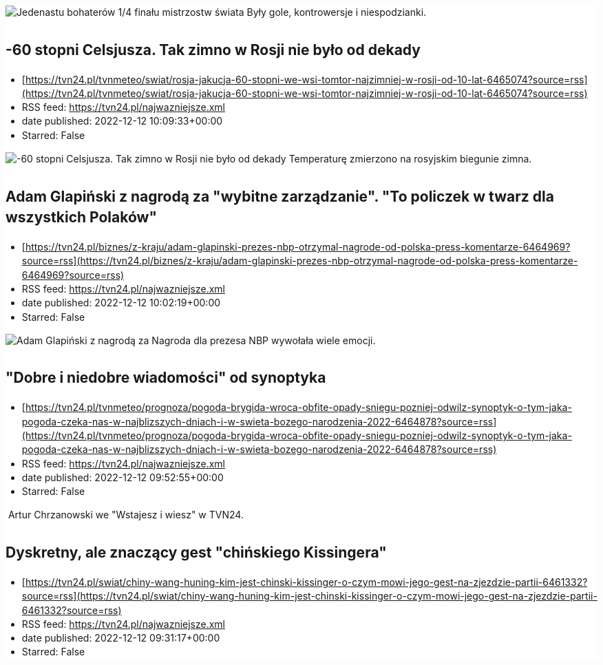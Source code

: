 <img alt="Jedenastu bohaterów 1/4 finału mistrzostw świata" src="https://tvn24.pl/najnowsze/cdn-zdjecie-56bv0z-jedenastu-najlepszych-w-cwiercfinale-mundialu/alternates/LANDSCAPE_1280" />
    Były gole, kontrowersje i niespodzianki.

## -60 stopni Celsjusza. Tak zimno w Rosji nie było od dekady
 - [https://tvn24.pl/tvnmeteo/swiat/rosja-jakucja-60-stopni-we-wsi-tomtor-najzimniej-w-rosji-od-10-lat-6465074?source=rss](https://tvn24.pl/tvnmeteo/swiat/rosja-jakucja-60-stopni-we-wsi-tomtor-najzimniej-w-rosji-od-10-lat-6465074?source=rss)
 - RSS feed: https://tvn24.pl/najwazniejsze.xml
 - date published: 2022-12-12 10:09:33+00:00
 - Starred: False

<img alt="-60 stopni Celsjusza. Tak zimno w Rosji nie było od dekady" src="https://tvn24.pl/najnowsze/cdn-zdjecie-as0ge1-tomtor-jakucja-rosja-zima-shutterstock1226228035-6465062/alternates/LANDSCAPE_1280" />
    Temperaturę zmierzono na rosyjskim biegunie zimna.

## Adam Glapiński z nagrodą za "wybitne zarządzanie". "To policzek w twarz dla wszystkich Polaków"
 - [https://tvn24.pl/biznes/z-kraju/adam-glapinski-prezes-nbp-otrzymal-nagrode-od-polska-press-komentarze-6464969?source=rss](https://tvn24.pl/biznes/z-kraju/adam-glapinski-prezes-nbp-otrzymal-nagrode-od-polska-press-komentarze-6464969?source=rss)
 - RSS feed: https://tvn24.pl/najwazniejsze.xml
 - date published: 2022-12-12 10:02:19+00:00
 - Starred: False

<img alt="Adam Glapiński z nagrodą za " src="https://tvn24.pl/biznes/najnowsze/cdn-zdjecie-rs65hn-adam-glapinski-otrzymal-nagrode-od-polska-press-6465075/alternates/LANDSCAPE_1280" />
    Nagroda dla prezesa NBP wywołała wiele emocji.

## "Dobre i niedobre wiadomości" od synoptyka
 - [https://tvn24.pl/tvnmeteo/prognoza/pogoda-brygida-wroca-obfite-opady-sniegu-pozniej-odwilz-synoptyk-o-tym-jaka-pogoda-czeka-nas-w-najblizszych-dniach-i-w-swieta-bozego-narodzenia-2022-6464878?source=rss](https://tvn24.pl/tvnmeteo/prognoza/pogoda-brygida-wroca-obfite-opady-sniegu-pozniej-odwilz-synoptyk-o-tym-jaka-pogoda-czeka-nas-w-najblizszych-dniach-i-w-swieta-bozego-narodzenia-2022-6464878?source=rss)
 - RSS feed: https://tvn24.pl/najwazniejsze.xml
 - date published: 2022-12-12 09:52:55+00:00
 - Starred: False

<img alt="" src="https://tvn24.pl/tvnmeteo/najnowsze/cdn-zdjecie-7v72b1-duze-ilosci-sniegu-spadly-w-warszawie-6464982/alternates/LANDSCAPE_1280" />
    Artur Chrzanowski we "Wstajesz i wiesz" w TVN24.

## Dyskretny, ale znaczący gest "chińskiego Kissingera"
 - [https://tvn24.pl/swiat/chiny-wang-huning-kim-jest-chinski-kissinger-o-czym-mowi-jego-gest-na-zjezdzie-partii-6461332?source=rss](https://tvn24.pl/swiat/chiny-wang-huning-kim-jest-chinski-kissinger-o-czym-mowi-jego-gest-na-zjezdzie-partii-6461332?source=rss)
 - RSS feed: https://tvn24.pl/najwazniejsze.xml
 - date published: 2022-12-12 09:31:17+00:00
 - Starred: False
